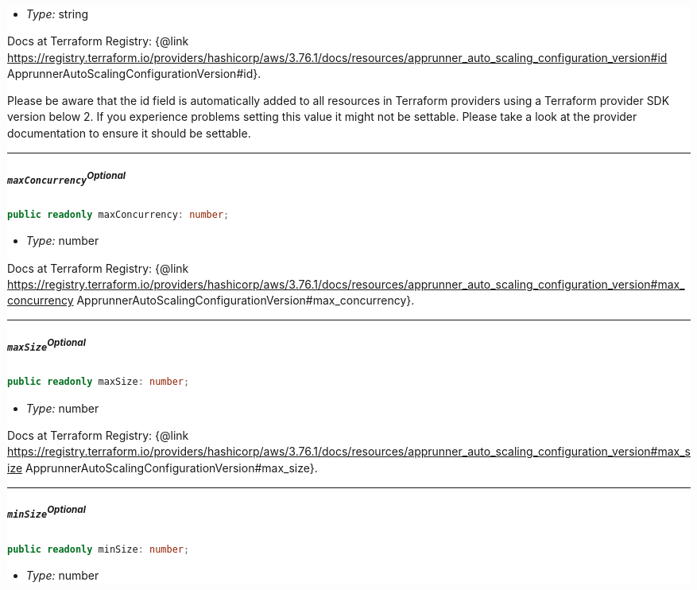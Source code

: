 - *Type:* string

Docs at Terraform Registry: {@link https://registry.terraform.io/providers/hashicorp/aws/3.76.1/docs/resources/apprunner_auto_scaling_configuration_version#id ApprunnerAutoScalingConfigurationVersion#id}.

Please be aware that the id field is automatically added to all resources in Terraform providers using a Terraform provider SDK version below 2.
If you experience problems setting this value it might not be settable. Please take a look at the provider documentation to ensure it should be settable.

---

##### `maxConcurrency`<sup>Optional</sup> <a name="maxConcurrency" id="@cdktf/aws-cdk.apprunnerAutoScalingConfigurationVersion.ApprunnerAutoScalingConfigurationVersionConfig.property.maxConcurrency"></a>

```typescript
public readonly maxConcurrency: number;
```

- *Type:* number

Docs at Terraform Registry: {@link https://registry.terraform.io/providers/hashicorp/aws/3.76.1/docs/resources/apprunner_auto_scaling_configuration_version#max_concurrency ApprunnerAutoScalingConfigurationVersion#max_concurrency}.

---

##### `maxSize`<sup>Optional</sup> <a name="maxSize" id="@cdktf/aws-cdk.apprunnerAutoScalingConfigurationVersion.ApprunnerAutoScalingConfigurationVersionConfig.property.maxSize"></a>

```typescript
public readonly maxSize: number;
```

- *Type:* number

Docs at Terraform Registry: {@link https://registry.terraform.io/providers/hashicorp/aws/3.76.1/docs/resources/apprunner_auto_scaling_configuration_version#max_size ApprunnerAutoScalingConfigurationVersion#max_size}.

---

##### `minSize`<sup>Optional</sup> <a name="minSize" id="@cdktf/aws-cdk.apprunnerAutoScalingConfigurationVersion.ApprunnerAutoScalingConfigurationVersionConfig.property.minSize"></a>

```typescript
public readonly minSize: number;
```

- *Type:* number
